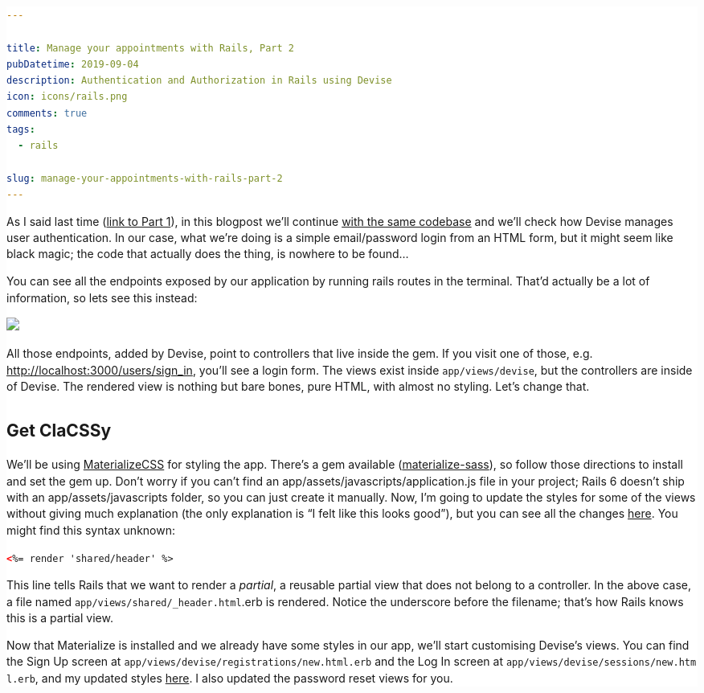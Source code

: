 ```yaml
---

title: Manage your appointments with Rails, Part 2
pubDatetime: 2019-09-04
description: Authentication and Authorization in Rails using Devise
icon: icons/rails.png
comments: true
tags:
  - rails

slug: manage-your-appointments-with-rails-part-2
---
```


As I said last time ([link to Part 1](/manage-your-appointments-with-rails-part-1)), in this blogpost we’ll continue [with the same codebase](https://github.com/aziflaj/skeduler) and we’ll check how Devise manages user authentication. In our case, what we’re doing is a simple email/password login from an HTML form, but it might seem like black magic; the code that actually does the thing, is nowhere to be found…

You can see all the endpoints exposed by our application by running rails routes in the terminal. That’d actually be a lot of information, so lets see this instead:

![](https://miro.medium.com/max/1400/1*GrdT9qabcOWZVU65NC-h9Q.png)

All those endpoints, added by Devise, point to controllers that live inside the gem. If you visit one of those, e.g. [http://localhost:3000/users/sign_in](http://localhost:3000/users/sign_in), you’ll see a login form. The views exist inside `app/views/devise`, but the controllers are inside of Devise. The rendered view is nothing but bare bones, pure HTML, with almost no styling. Let’s change that.

## Get ClaCSSy
We’ll be using [MaterializeCSS](https://materializecss.com/getting-started.html) for styling the app. There’s a gem available ([materialize-sass](https://github.com/mkhairi/materialize-sass#installation)), so follow those directions to install and set the gem up. Don’t worry if you can’t find an app/assets/javascripts/application.js file in your project; Rails 6 doesn’t ship with an app/assets/javascripts folder, so you can just create it manually. Now, I’m going to update the styles for some of the views without giving much explanation (the only explanation is “I felt like this looks good”), but you can see all the changes [here](https://github.com/aziflaj/skeduler/commit/3f4a9c80). You might find this syntax unknown:

```html
<%= render 'shared/header' %>
```

This line tells Rails that we want to render a _partial_, a reusable partial view that does not belong to a controller. In the above case, a file named `app/views/shared/_header.html`.erb is rendered. Notice the underscore before the filename; that’s how Rails knows this is a partial view.

Now that Materialize is installed and we already have some styles in our app, we’ll start customising Devise’s views. You can find the Sign Up screen at `app/views/devise/registrations/new.html.erb` and the Log In screen at `app/views/devise/sessions/new.html.erb`, and my updated styles [here](https://github.com/aziflaj/skeduler/commit/e4efe7eb). I also updated the password reset views for you.
